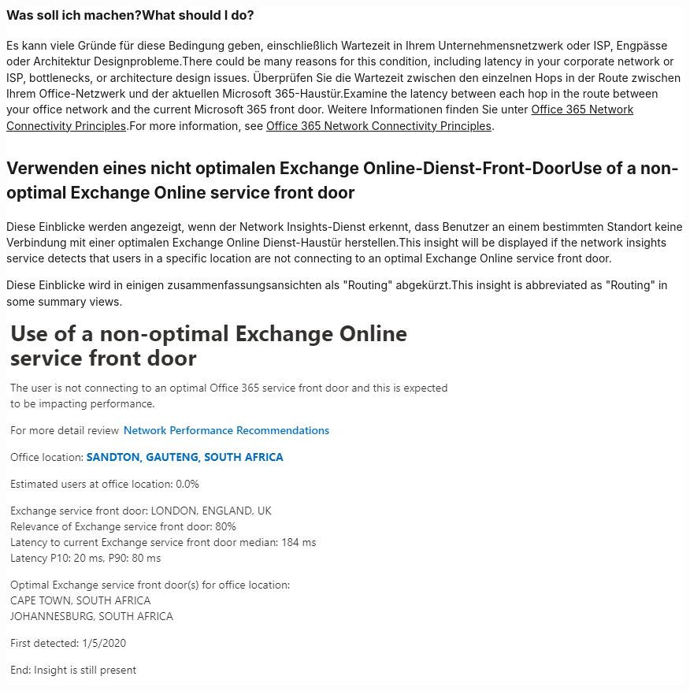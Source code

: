 ### <a name="what-should-i-do"></a><span data-ttu-id="8ac15-141">Was soll ich machen?</span><span class="sxs-lookup"><span data-stu-id="8ac15-141">What should I do?</span></span>

<span data-ttu-id="8ac15-142">Es kann viele Gründe für diese Bedingung geben, einschließlich Wartezeit in Ihrem Unternehmensnetzwerk oder ISP, Engpässe oder Architektur Designprobleme.</span><span class="sxs-lookup"><span data-stu-id="8ac15-142">There could be many reasons for this condition, including latency in your corporate network or ISP, bottlenecks, or architecture design issues.</span></span> <span data-ttu-id="8ac15-143">Überprüfen Sie die Wartezeit zwischen den einzelnen Hops in der Route zwischen Ihrem Office-Netzwerk und der aktuellen Microsoft 365-Haustür.</span><span class="sxs-lookup"><span data-stu-id="8ac15-143">Examine the latency between each hop in the route between your office network and the current Microsoft 365 front door.</span></span> <span data-ttu-id="8ac15-144">Weitere Informationen finden Sie unter [Office 365 Network Connectivity Principles](microsoft-365-network-connectivity-principles.md).</span><span class="sxs-lookup"><span data-stu-id="8ac15-144">For more information, see [Office 365 Network Connectivity Principles](microsoft-365-network-connectivity-principles.md).</span></span>

## <a name="use-of-a-non-optimal-exchange-online-service-front-door"></a><span data-ttu-id="8ac15-145">Verwenden eines nicht optimalen Exchange Online-Dienst-Front-Door</span><span class="sxs-lookup"><span data-stu-id="8ac15-145">Use of a non-optimal Exchange Online service front door</span></span>

<span data-ttu-id="8ac15-146">Diese Einblicke werden angezeigt, wenn der Network Insights-Dienst erkennt, dass Benutzer an einem bestimmten Standort keine Verbindung mit einer optimalen Exchange Online Dienst-Haustür herstellen.</span><span class="sxs-lookup"><span data-stu-id="8ac15-146">This insight will be displayed if the network insights service detects that users in a specific location are not connecting to an optimal Exchange Online service front door.</span></span>

<span data-ttu-id="8ac15-147">Diese Einblicke wird in einigen zusammenfassungsansichten als "Routing" abgekürzt.</span><span class="sxs-lookup"><span data-stu-id="8ac15-147">This insight is abbreviated as "Routing" in some summary views.</span></span>

![Nicht optimale Eingangstür](../media/m365-mac-perf/m365-mac-perf-insights-detail-front-door-exo.png)
